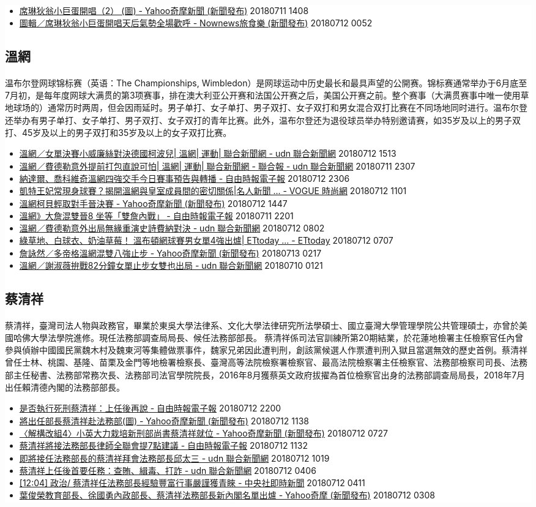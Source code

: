 - [席琳狄翁小巨蛋開唱（2） (圖) - Yahoo奇摩新聞 (新聞發布)](https://tw.news.yahoo.com/%E5%B8%AD%E7%90%B3%E7%8B%84%E7%BF%81%E5%B0%8F%E5%B7%A8%E8%9B%8B%E9%96%8B%E5%94%B1-2-%E5%9C%96-134251315.html "席琳狄翁小巨蛋開唱（2） (圖) - Yahoo奇摩新聞 (新聞發布)") 20180711 1408
- [圖輯／席琳狄翁小巨蛋開唱天后氣勢全場歡呼 - Nownews旅食樂 (新聞發布)](http://play.nownews.com/archives/250883 "圖輯／席琳狄翁小巨蛋開唱天后氣勢全場歡呼 - Nownews旅食樂 (新聞發布)") 20180712 0052

## 溫網

温布尔登网球锦标赛（英语：The Championships, Wimbledon）是网球运动中历史最长和最具声望的公開赛。锦标赛通常举办于6月底至7月初，是每年度网球大满贯的第3项赛事，排在澳大利亚公开赛和法国公开赛之后，美国公开赛之前。整个赛事（大满贯赛事中唯一使用草地球场的）通常历时两周，但会因雨延时。男子单打、女子单打、男子双打、女子双打和男女混合双打比赛在不同场地同时进行。温布尔登还举办有男子单打、女子单打、男子双打、女子双打的青年比赛。此外，温布尔登还为退役球员举办特别邀请赛，如35岁及以上的男子双打、45岁及以上的男子双打和35岁及以上的女子双打比赛。
- [溫網／女單決賽小威廉絲對決德國柯波兒| 溫網| 運動| 聯合新聞網 - udn 聯合新聞網](https://udn.com/news/story/8319/3249854 "溫網／女單決賽小威廉絲對決德國柯波兒| 溫網| 運動| 聯合新聞網 - udn 聯合新聞網") 20180712 1513
- [溫網／費德勒意外提前打包直說可怕| 溫網| 運動| 聯合新聞網 - 聯合報 - udn 聯合新聞網](https://udn.com/news/story/8319/3248042 "溫網／費德勒意外提前打包直說可怕| 溫網| 運動| 聯合新聞網 - 聯合報 - udn 聯合新聞網") 20180711 2307
- [納達爾、喬科維奇溫網四強交手今日賽事預告與轉播 - 自由時報電子報](http://sports.ltn.com.tw/news/breakingnews/2486382 "納達爾、喬科維奇溫網四強交手今日賽事預告與轉播 - 自由時報電子報") 20180712 2306
- [凱特王妃常現身球賽？揭開溫網與皇室成員間的密切關係|名人新聞 ... - VOGUE 時尚網](https://www.vogue.com.tw/feature/celebritynews/content-41512.html "凱特王妃常現身球賽？揭開溫網與皇室成員間的密切關係|名人新聞 ... - VOGUE 時尚網") 20180712 1101
- [溫網柯貝輕取對手晉決賽 - Yahoo奇摩新聞 (新聞發布)](https://tw.news.yahoo.com/%E6%BA%AB%E7%B6%B2-%E6%9F%AF%E8%B2%9D%E8%BC%95%E5%8F%96%E5%B0%8D%E6%89%8B%E6%99%89%E6%B1%BA%E8%B3%BD-141555774.html "溫網柯貝輕取對手晉決賽 - Yahoo奇摩新聞 (新聞發布)") 20180712 1447
- [溫網》大詹混雙晉8 坐等「雙詹內戰」 - 自由時報電子報](http://sports.ltn.com.tw/news/paper/1215800 "溫網》大詹混雙晉8 坐等「雙詹內戰」 - 自由時報電子報") 20180711 2201
- [溫網／費德勒意外出局無緣重演史詩費納對決 - udn 聯合新聞網](https://udn.com/news/story/8319/3248062?from=udn-catebreaknews_ch2 "溫網／費德勒意外出局無緣重演史詩費納對決 - udn 聯合新聞網") 20180712 0802
- [綠草地、白球衣、奶油草莓！ 溫布頓網球賽男女單4強出爐| ETtoday ... - ETtoday](https://www.ettoday.net/news/20180712/1211161.htm "綠草地、白球衣、奶油草莓！ 溫布頓網球賽男女單4強出爐| ETtoday ... - ETtoday") 20180712 0707
- [詹詠然／多帝格溫網混雙八強止步 - Yahoo奇摩新聞 (新聞發布)](https://tw.news.yahoo.com/%E8%A9%B9%E8%A9%A0%E7%84%B6-%E5%A4%9A%E5%B8%9D%E6%A0%BC%E6%BA%AB%E7%B6%B2%E6%B7%B7%E9%9B%99-%E5%85%AB%E5%BC%B7%E6%AD%A2%E6%AD%A5-020021624.html "詹詠然／多帝格溫網混雙八強止步 - Yahoo奇摩新聞 (新聞發布)") 20180713 0217
- [溫網／謝淑薇拚戰82分鐘女單止步女雙也出局 - udn 聯合新聞網](https://udn.com/news/plus/9425/3243754 "溫網／謝淑薇拚戰82分鐘女單止步女雙也出局 - udn 聯合新聞網") 20180710 0121

## 蔡清祥

蔡清祥，臺灣司法人物與政務官，畢業於東吳大學法律系、文化大學法律研究所法學碩士、國立臺灣大學管理學院公共管理碩士，亦曾於美國哈佛大學法學院進修。現任法務部調查局局長、候任法務部部長。
蔡清祥係司法官訓練所第20期結業，於花蓮地檢署主任檢察官任內曾參與偵辦中國國民黨魏木村及魏東河等集體做票事件，魏家兄弟因此遭判刑，創該黨候選人作票遭判刑入獄且當選無效的歷史首例。蔡清祥曾任士林、桃園、基隆、苗栗及金門等地檢署檢察長、臺灣高等法院檢察署檢察官、最高法院檢察署主任檢察官、法務部檢察司司長、法務部主任秘書、法務部常務次長、法務部司法官學院院長，2016年8月獲蔡英文政府拔擢為首位檢察官出身的法務部調查局局長，2018年7月出任賴清德內閣的法務部部長。
- [是否執行死刑蔡清祥：上任後再說 - 自由時報電子報](http://news.ltn.com.tw/news/focus/paper/1216269 "是否執行死刑蔡清祥：上任後再說 - 自由時報電子報") 20180712 2200
- [將出任部長蔡清祥赴法務部(圖) - Yahoo奇摩新聞 (新聞發布)](https://tw.news.yahoo.com/%E5%B0%87%E5%87%BA%E4%BB%BB%E9%83%A8%E9%95%B7-%E8%94%A1%E6%B8%85%E7%A5%A5%E8%B5%B4%E6%B3%95%E5%8B%99%E9%83%A8-%E5%9C%96-112211120.html "將出任部長蔡清祥赴法務部(圖) - Yahoo奇摩新聞 (新聞發布)") 20180712 1138
- [〈解構改組4〉小英大力栽培新刑部尚書蔡清祥就位 - Yahoo奇摩新聞 (新聞發布)](https://tw.news.yahoo.com/%E8%A7%A3%E6%A7%8B%E6%94%B9%E7%B5%844-%E5%B0%8F%E8%8B%B1%E5%A4%A7%E5%8A%9B%E6%A0%BD%E5%9F%B9-%E6%96%B0%E5%88%91%E9%83%A8%E5%B0%9A%E6%9B%B8%E8%94%A1%E6%B8%85%E7%A5%A5%E5%B0%B1%E4%BD%8D-071200569.html "〈解構改組4〉小英大力栽培新刑部尚書蔡清祥就位 - Yahoo奇摩新聞 (新聞發布)") 20180712 0727
- [蔡清祥將接法務部長律師全聯會提7點建議 - 自由時報電子報](http://news.ltn.com.tw/news/society/breakingnews/2486619 "蔡清祥將接法務部長律師全聯會提7點建議 - 自由時報電子報") 20180712 1132
- [即將接任法務部長的蔡清祥拜會法務部長邱太三 - udn 聯合新聞網](https://udn.com/news/story/6656/3249380 "即將接任法務部長的蔡清祥拜會法務部長邱太三 - udn 聯合新聞網") 20180712 1019
- [蔡清祥上任後首要任務：查賄、緝毒、打詐 - udn 聯合新聞網](https://udn.com/news/story/12345/3248502 "蔡清祥上任後首要任務：查賄、緝毒、打詐 - udn 聯合新聞網") 20180712 0406
- [[12:04] 政治/ 蔡清祥任法務部長經驗豐富行事嚴謹獲青睞 - 中央社即時新聞](http://www.cna.com.tw/news/aipl/201807120103-1.aspx "[12:04] 政治/ 蔡清祥任法務部長經驗豐富行事嚴謹獲青睞 - 中央社即時新聞") 20180712 0411
- [葉俊榮教育部長、徐國勇內政部長、蔡清祥法務部長新內閣名單出爐 - Yahoo奇摩 (新聞發布)](https://tw.youcard.yahoo.com/cardstack/0802c890-8578-11e8-86c1-21b80180ffe5/%E8%91%89%E4%BF%8A%E6%A6%AE%E6%95%99%E8%82%B2%E9%83%A8%E9%95%B7%E3%80%81%E5%BE%90%E5%9C%8B%E5%8B%87%E5%85%A7%E6%94%BF%E9%83%A8%E9%95%B7%E3%80%81%E8%94%A1%E6%B8%85%E7%A5%A5%E6%B3%95%E5%8B%99%E9%83%A8%E9%95%B7+%E6%96%B0%E5%85%A7%E9%96%A35%E4%BA%BA%E5%87%BA%E5%88%97 "葉俊榮教育部長、徐國勇內政部長、蔡清祥法務部長新內閣名單出爐 - Yahoo奇摩 (新聞發布)") 20180712 0308